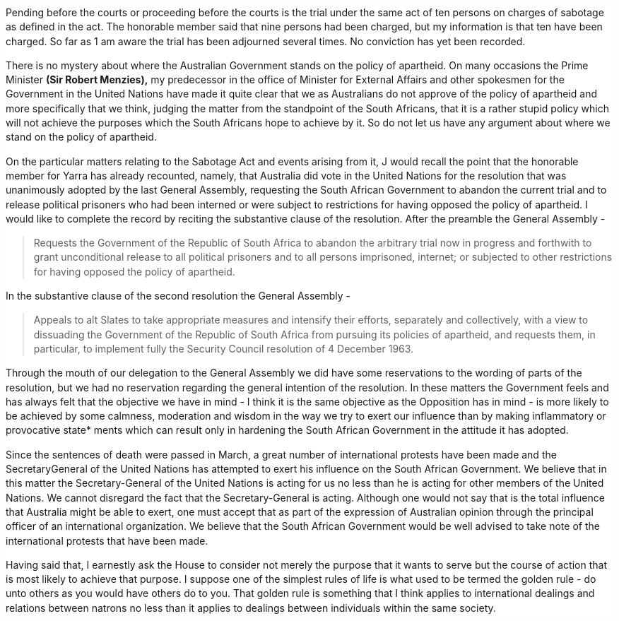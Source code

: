 Pending before the courts or proceeding before the courts is the trial under the same act of ten persons on charges of sabotage as defined in the act. The honorable member said that nine persons had been charged, but my information is that ten have been charged. So far as 1 am aware the trial has been adjourned several times. No conviction has yet been recorded. 

There is no mystery about where the Australian Government stands on the policy of apartheid. On many occasions the Prime Minister  **(Sir Robert Menzies),**  my predecessor in the office of Minister for External Affairs and other spokesmen for the Government in the United Nations have made it quite clear that we as Australians do not approve of the policy of apartheid and more specifically that we think, judging the matter from the standpoint of the South Africans, that it is a rather stupid policy which will not achieve the purposes which the South Africans hope to achieve by it. So do not let us have any argument about where we stand on the policy of apartheid. 

On the particular matters relating to the Sabotage Act and events arising from it, J would recall the point that the honorable member for Yarra has already recounted, namely, that Australia did vote in the United Nations for the resolution that was unanimously adopted by the last General Assembly, requesting the South African Government to abandon the current trial and to release political prisoners who had been interned or were subject to restrictions for having opposed the policy of apartheid. I would like to complete the record by reciting the substantive clause of the resolution. After the preamble the General Assembly - 

  >Requests the Government of the Republic of South Africa to abandon the arbitrary trial now in progress and forthwith to grant unconditional release to all political prisoners and to all persons imprisoned, internet; or subjected to other restrictions for having opposed the policy of apartheid. 

In the substantive clause of the second resolution the General Assembly - 

  >Appeals to alt Slates to take appropriate measures and intensify their efforts, separately and collectively, with a view to dissuading the Government of the Republic of South Africa from pursuing its policies of apartheid, and requests them, in particular, to implement fully the Security Council resolution of 4 December 1963. 

Through the mouth of our delegation to the General Assembly we did have some reservations to the wording of parts of the resolution, but we had no reservation regarding the general intention of the resolution. In these matters the Government feels and has always felt that the objective we have in mind - I think it is the same objective as the Opposition has in mind - is more likely to be achieved by some calmness, moderation and wisdom in the way we try to exert our influence than by making inflammatory or provocative state* ments which can result only in hardening the South African Government in the attitude it has adopted. 

Since the sentences of death were passed in March, a great number of international protests have been made and the SecretaryGeneral of the United Nations has attempted to exert his influence on the South African Government. We believe that in this matter the Secretary-General of the United Nations is acting for us no less than he is acting for other members of the United Nations. We cannot disregard the fact that the Secretary-General is acting. Although one would not say that is the total influence that Australia might be able to exert, one must accept that as part of the expression of Australian opinion through the principal officer of an international organization. We believe that the South African Government would be well advised to take note of the international protests that have been made. 

Having said that, I earnestly ask the House to consider not merely the purpose that it wants to serve but the course of action that is most likely to achieve that purpose. I suppose one of the simplest rules of life is what used to be termed the golden rule - do unto others as you would have others do to you. That golden rule is something that I think applies to international dealings and relations between natrons no less than it applies to dealings between individuals within the same society. 
